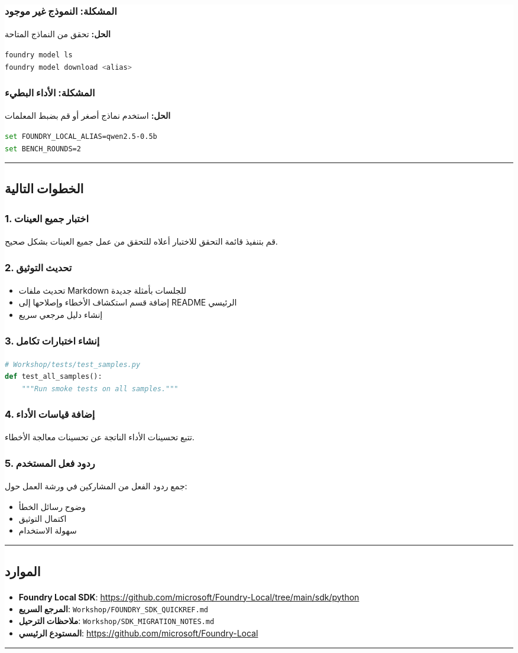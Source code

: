 ### المشكلة: النموذج غير موجود
**الحل:** تحقق من النماذج المتاحة
```bash
foundry model ls
foundry model download <alias>
```

### المشكلة: الأداء البطيء
**الحل:** استخدم نماذج أصغر أو قم بضبط المعلمات
```bash
set FOUNDRY_LOCAL_ALIAS=qwen2.5-0.5b
set BENCH_ROUNDS=2
```

---

## الخطوات التالية

### 1. اختبار جميع العينات
قم بتنفيذ قائمة التحقق للاختبار أعلاه للتحقق من عمل جميع العينات بشكل صحيح.

### 2. تحديث التوثيق
- تحديث ملفات Markdown للجلسات بأمثلة جديدة
- إضافة قسم استكشاف الأخطاء وإصلاحها إلى README الرئيسي
- إنشاء دليل مرجعي سريع

### 3. إنشاء اختبارات تكامل
```python
# Workshop/tests/test_samples.py
def test_all_samples():
    """Run smoke tests on all samples."""
```

### 4. إضافة قياسات الأداء
تتبع تحسينات الأداء الناتجة عن تحسينات معالجة الأخطاء.

### 5. ردود فعل المستخدم
جمع ردود الفعل من المشاركين في ورشة العمل حول:
- وضوح رسائل الخطأ
- اكتمال التوثيق
- سهولة الاستخدام

---

## الموارد

- **Foundry Local SDK**: https://github.com/microsoft/Foundry-Local/tree/main/sdk/python
- **المرجع السريع**: `Workshop/FOUNDRY_SDK_QUICKREF.md`
- **ملاحظات الترحيل**: `Workshop/SDK_MIGRATION_NOTES.md`
- **المستودع الرئيسي**: https://github.com/microsoft/Foundry-Local

---